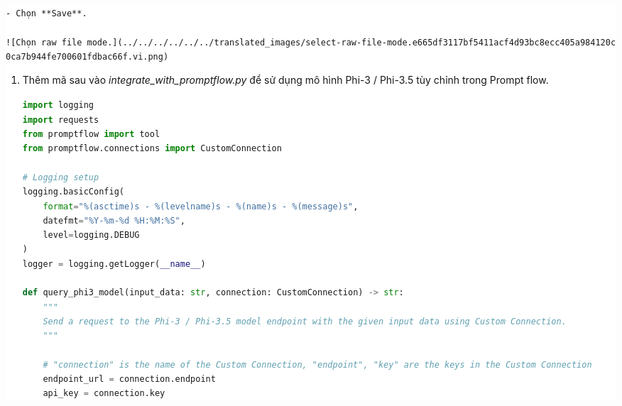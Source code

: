     - Chọn **Save**.

    ![Chọn raw file mode.](../../../../../../translated_images/select-raw-file-mode.e665df3117bf5411acf4d93bc8ecc405a984120c0ca7b944fe700601fdbac66f.vi.png)

1. Thêm mã sau vào *integrate_with_promptflow.py* để sử dụng mô hình Phi-3 / Phi-3.5 tùy chỉnh trong Prompt flow.

    ```python
    import logging
    import requests
    from promptflow import tool
    from promptflow.connections import CustomConnection

    # Logging setup
    logging.basicConfig(
        format="%(asctime)s - %(levelname)s - %(name)s - %(message)s",
        datefmt="%Y-%m-%d %H:%M:%S",
        level=logging.DEBUG
    )
    logger = logging.getLogger(__name__)

    def query_phi3_model(input_data: str, connection: CustomConnection) -> str:
        """
        Send a request to the Phi-3 / Phi-3.5 model endpoint with the given input data using Custom Connection.
        """

        # "connection" is the name of the Custom Connection, "endpoint", "key" are the keys in the Custom Connection
        endpoint_url = connection.endpoint
        api_key = connection.key
